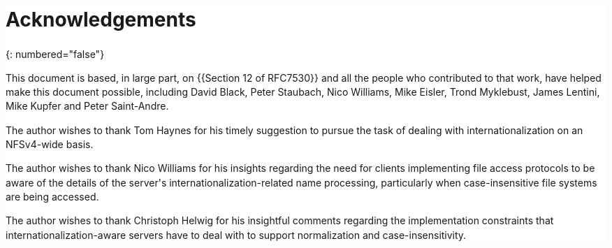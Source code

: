 # Acknowledgements
{: numbered="false"}

This document is based, in large part, on {{Section 12 of RFC7530}} and
all the people who contributed
to that work, have helped make this document possible, including
David Black, Peter Staubach, Nico Williams, Mike Eisler,
Trond Myklebust, James Lentini, Mike Kupfer and Peter
Saint-Andre.

The author wishes to thank Tom Haynes for his timely suggestion
to pursue the task of dealing with internationalization on an
NFSv4-wide basis.

The author wishes to thank Nico Williams for his insights
regarding the need for clients implementing file access protocols
to be aware of the details of the server's
internationalization-related name processing, particularly when
case-insensitive file systems are being accessed.

The author wishes to thank Christoph Helwig for his insightful
comments regarding the implementation constraints that
internationalization-aware servers have to deal with to support
normalization and case-insensitivity.

